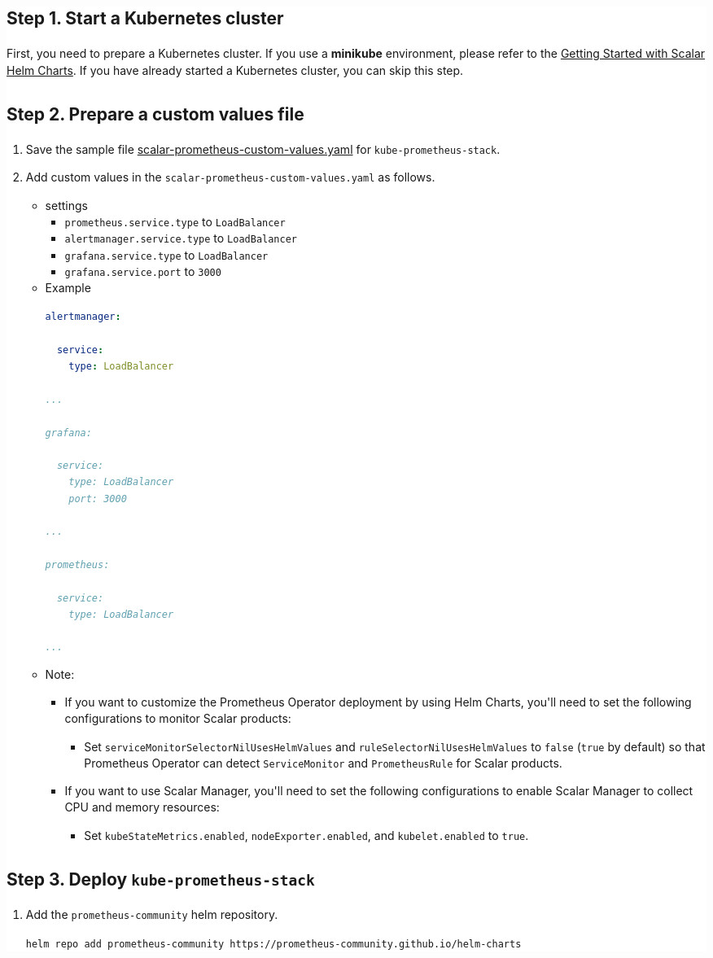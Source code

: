 ## Step 1. Start a Kubernetes cluster

First, you need to prepare a Kubernetes cluster. If you use a **minikube** environment, please refer to the [Getting Started with Scalar Helm Charts](getting-started-scalar-helm-charts.md). If you have already started a Kubernetes cluster, you can skip this step.

## Step 2. Prepare a custom values file

1. Save the sample file [scalar-prometheus-custom-values.yaml](conf/scalar-prometheus-custom-values.yaml) for `kube-prometheus-stack`.

1. Add custom values in the `scalar-prometheus-custom-values.yaml` as follows.
   * settings
       * `prometheus.service.type` to `LoadBalancer`
       * `alertmanager.service.type` to `LoadBalancer`
       * `grafana.service.type` to `LoadBalancer`
       * `grafana.service.port` to `3000`
   * Example
     ```yaml
     alertmanager:

       service:
         type: LoadBalancer

     ...

     grafana:

       service:
         type: LoadBalancer
         port: 3000

     ...

     prometheus:

       service:
         type: LoadBalancer

     ...
     ```
   * Note:
       * If you want to customize the Prometheus Operator deployment by using Helm Charts, you'll need to set the following configurations to monitor Scalar products:
           * Set `serviceMonitorSelectorNilUsesHelmValues` and `ruleSelectorNilUsesHelmValues` to `false` (`true` by default) so that Prometheus Operator can detect `ServiceMonitor` and `PrometheusRule` for Scalar products.

       * If you want to use Scalar Manager, you'll need to set the following configurations to enable Scalar Manager to collect CPU and memory resources:
           * Set `kubeStateMetrics.enabled`, `nodeExporter.enabled`, and `kubelet.enabled` to `true`.

## Step 3. Deploy `kube-prometheus-stack`

1. Add the `prometheus-community` helm repository.
   ```console
   helm repo add prometheus-community https://prometheus-community.github.io/helm-charts
   ```
